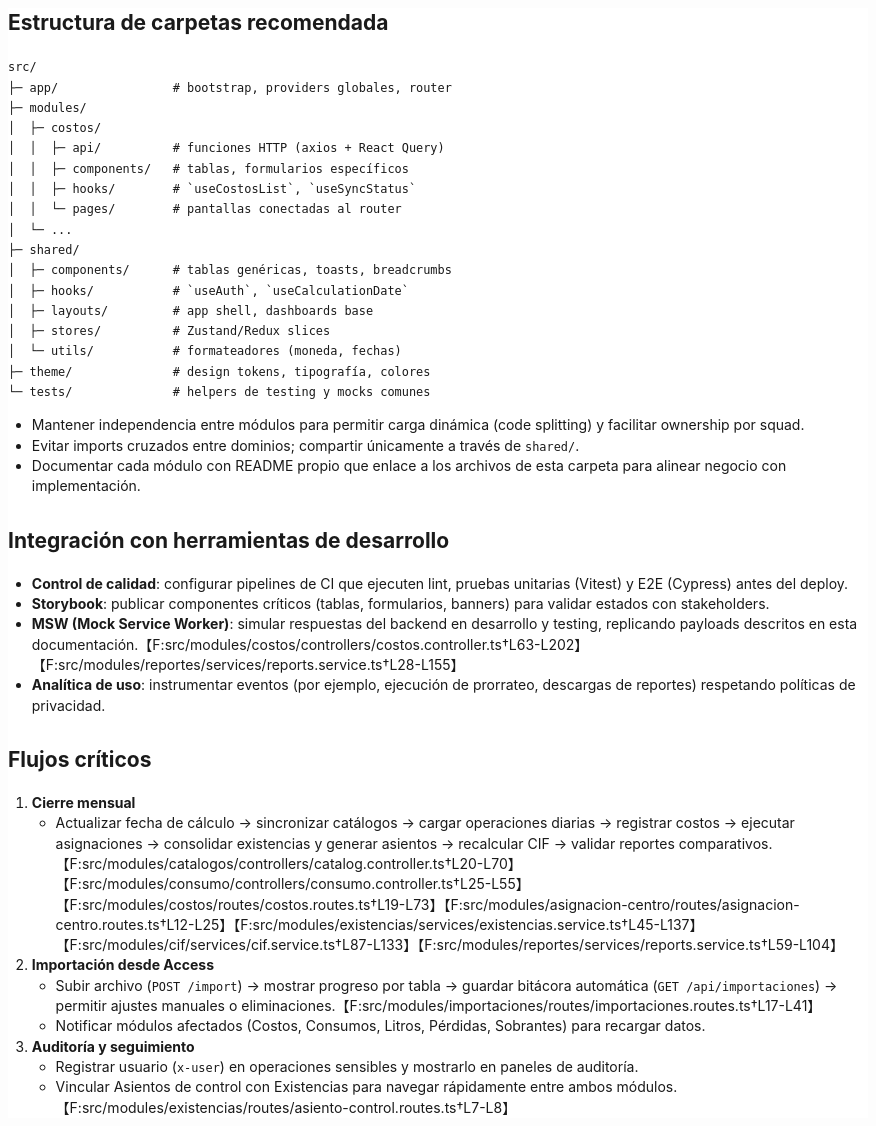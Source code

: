 ## Estructura de carpetas recomendada

```
src/
├─ app/                # bootstrap, providers globales, router
├─ modules/
│  ├─ costos/
│  │  ├─ api/          # funciones HTTP (axios + React Query)
│  │  ├─ components/   # tablas, formularios específicos
│  │  ├─ hooks/        # `useCostosList`, `useSyncStatus`
│  │  └─ pages/        # pantallas conectadas al router
│  └─ ...
├─ shared/
│  ├─ components/      # tablas genéricas, toasts, breadcrumbs
│  ├─ hooks/           # `useAuth`, `useCalculationDate`
│  ├─ layouts/         # app shell, dashboards base
│  ├─ stores/          # Zustand/Redux slices
│  └─ utils/           # formateadores (moneda, fechas)
├─ theme/              # design tokens, tipografía, colores
└─ tests/              # helpers de testing y mocks comunes
```

- Mantener independencia entre módulos para permitir carga dinámica (code splitting) y facilitar ownership por squad.
- Evitar imports cruzados entre dominios; compartir únicamente a través de `shared/`.
- Documentar cada módulo con README propio que enlace a los archivos de esta carpeta para alinear negocio con implementación.

## Integración con herramientas de desarrollo

- **Control de calidad**: configurar pipelines de CI que ejecuten lint, pruebas unitarias (Vitest) y E2E (Cypress) antes del deploy.
- **Storybook**: publicar componentes críticos (tablas, formularios, banners) para validar estados con stakeholders.
- **MSW (Mock Service Worker)**: simular respuestas del backend en desarrollo y testing, replicando payloads descritos en esta documentación.【F:src/modules/costos/controllers/costos.controller.ts†L63-L202】【F:src/modules/reportes/services/reports.service.ts†L28-L155】
- **Analítica de uso**: instrumentar eventos (por ejemplo, ejecución de prorrateo, descargas de reportes) respetando políticas de privacidad.

## Flujos críticos

1. **Cierre mensual**
   - Actualizar fecha de cálculo → sincronizar catálogos → cargar operaciones diarias → registrar costos → ejecutar asignaciones → consolidar existencias y generar asientos → recalcular CIF → validar reportes comparativos.【F:src/modules/catalogos/controllers/catalog.controller.ts†L20-L70】【F:src/modules/consumo/controllers/consumo.controller.ts†L25-L55】【F:src/modules/costos/routes/costos.routes.ts†L19-L73】【F:src/modules/asignacion-centro/routes/asignacion-centro.routes.ts†L12-L25】【F:src/modules/existencias/services/existencias.service.ts†L45-L137】【F:src/modules/cif/services/cif.service.ts†L87-L133】【F:src/modules/reportes/services/reports.service.ts†L59-L104】
2. **Importación desde Access**
   - Subir archivo (`POST /import`) → mostrar progreso por tabla → guardar bitácora automática (`GET /api/importaciones`) → permitir ajustes manuales o eliminaciones.【F:src/modules/importaciones/routes/importaciones.routes.ts†L17-L41】
   - Notificar módulos afectados (Costos, Consumos, Litros, Pérdidas, Sobrantes) para recargar datos.
3. **Auditoría y seguimiento**
   - Registrar usuario (`x-user`) en operaciones sensibles y mostrarlo en paneles de auditoría.
   - Vincular Asientos de control con Existencias para navegar rápidamente entre ambos módulos.【F:src/modules/existencias/routes/asiento-control.routes.ts†L7-L8】
